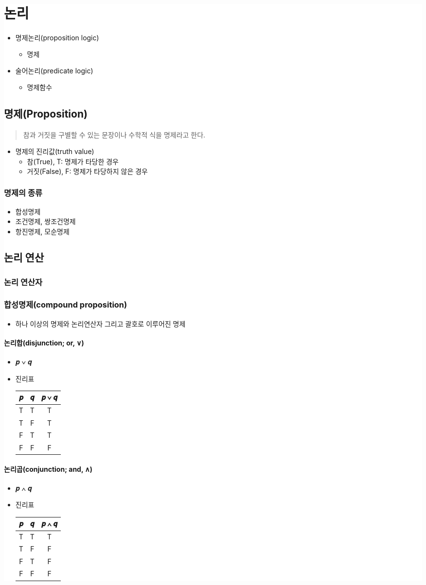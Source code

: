 # 논리
* 명제논리(proposition logic)
    * 명제

* 술어논리(predicate logic)
    * 명제함수

## 명제(Proposition)
> 참과 거짓을 구별할 수 있는 문장이나 수학적 식을 명제라고 한다.
* 명제의 진리값(truth value)
    * 참(True), T: 명제가 타당한 경우
    * 거짓(False), F: 명제가 타당하지 않은 경우

### 명제의 종류
* 합성명제
* 조건명제, 쌍조건명제
* 항진명제, 모순명제

## 논리 연산
### 논리 연산자
### 합성명제(compound proposition)
* 하나 이상의 명제와 논리연산자 그리고 괄호로 이루어진 명제
#### 논리합(disjunction; or, ∨)
* 𝒑 ∨ 𝒒
* 진리표

    |𝒑|𝒒|𝒑 ∨ 𝒒|
    |:---:|:---:|:---:|
    |T|T|T|
    |T|F|T|
    |F|T|T|
    |F|F|F|

#### 논리곱(conjunction; and, ∧)
* 𝒑 ∧ 𝒒
* 진리표

    |𝒑|𝒒|𝒑 ∧ 𝒒|
    |:---:|:---:|:---:|
    |T|T|T|
    |T|F|F|
    |F|T|F|
    |F|F|F|
